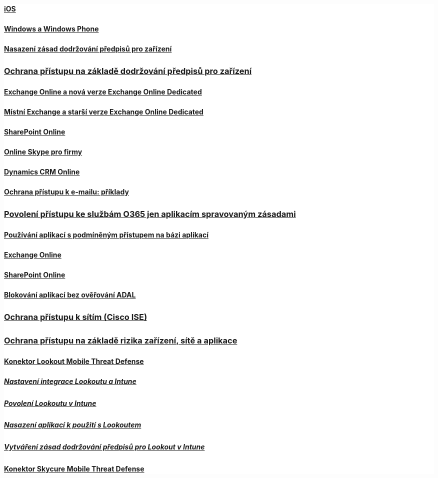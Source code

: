 #### [iOS](deploy-use/ios-compliance-policy-settings-in-microsoft-intune.md)
#### [Windows a Windows Phone](deploy-use/windows-compliance-policy-settings-in-microsoft-intune.md)
#### [Nasazení zásad dodržování předpisů pro zařízení](deploy-use/deploy-and-monitor-a-device-compliance-policy-in-microsoft-intune.md)

### [Ochrana přístupu na základě dodržování předpisů pro zařízení](deploy-use/restrict-access-to-email-and-o365-services-with-microsoft-intune.md)

#### [Exchange Online a nová verze Exchange Online Dedicated](deploy-use/restrict-access-to-exchange-online-with-microsoft-intune.md)
#### [Místní Exchange a starší verze Exchange Online Dedicated](deploy-use/restrict-access-to-exchange-onpremises-with-microsoft-intune.md)
#### [SharePoint Online](deploy-use/restrict-access-to-sharepoint-online-with-microsoft-intune.md)
#### [Online Skype pro firmy](deploy-use/restrict-access-to-skype-for-business-online-with-microsoft-intune.md)
#### [Dynamics CRM Online](deploy-use/restrict-access-to-dynamics-crm-online-with-microsoft-intune.md)
#### [Ochrana přístupu k e-mailu: příklady](deploy-use/restrict-email-access-example-scenarios.md)
### [Povolení přístupu ke službám O365 jen aplikacím spravovaným zásadami](deploy-use/allow-policy-managed-apps-access-to-o365.md)
#### [Používání aplikací s podmíněným přístupem na bázi aplikací](deploy-use/use-apps-with-mam-ca.md)
#### [Exchange Online](deploy-use/mam-ca-for-exchange-online.md)
#### [SharePoint Online](deploy-use/mam-ca-for-sharepoint-online.md)
#### [Blokování aplikací bez ověřování ADAL](deploy-use/block-apps-with-no-modern-authentication.md)
### [Ochrana přístupu k sítím (Cisco ISE)](deploy-use/restrict-access-to-networks.md)
### [Ochrana přístupu na základě rizika zařízení, sítě a aplikace](deploy-use/mobile-threat-defense.md)
#### [Konektor Lookout Mobile Threat Defense](deploy-use/lookout-mobile-threat-defense-connector.md)
##### [Nastavení integrace Lookoutu a Intune](deploy-use/setup-your-lookout-mtd-subscription.md)
##### [Povolení Lookoutu v Intune](deploy-use/enable-lookout-mtd-connection.md)
##### [Nasazení aplikací k použití s Lookoutem](deploy-use/configure-deploy-lookout-for-work-app.md)
##### [Vytváření zásad dodržování předpisů pro Lookout v Intune](deploy-use/create-lookout-device-compliance-policy.md)
#### [Konektor Skycure Mobile Threat Defense](deploy-use/skycure-mobile-threat-defense-connector.md)